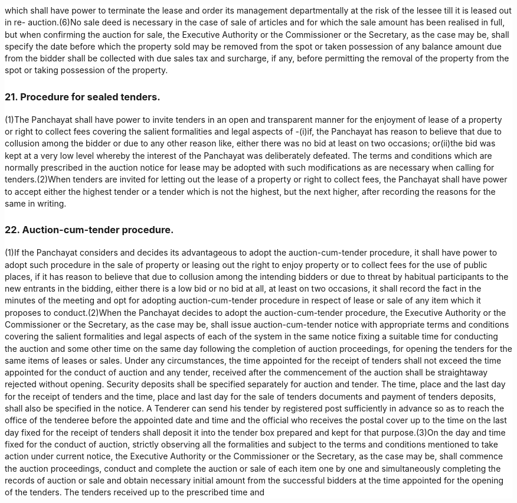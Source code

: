 which shall have power to terminate the lease and order its management
departmentally at the risk of the lessee till it is leased out in re-
auction.(6)No sale deed is necessary in the case of sale of articles and for
which the sale amount has been realised in full, but when confirming the
auction for sale, the Executive Authority or the Commissioner or the
Secretary, as the case may be, shall specify the date before which the
property sold may be removed from the spot or taken possession of any balance
amount due from the bidder shall be collected with due sales tax and
surcharge, if any, before permitting the removal of the property from the spot
or taking possession of the property.

### 21. Procedure for sealed tenders.

(1)The Panchayat shall have power to invite tenders in an open and transparent
manner for the enjoyment of lease of a property or right to collect fees
covering the salient formalities and legal aspects of -(i)if, the Panchayat
has reason to believe that due to collusion among the bidder or due to any
other reason like, either there was no bid at least on two occasions;
or(ii)the bid was kept at a very low level whereby the interest of the
Panchayat was deliberately defeated. The terms and conditions which are
normally prescribed in the auction notice for lease may be adopted with such
modifications as are necessary when calling for tenders.(2)When tenders are
invited for letting out the lease of a property or right to collect fees, the
Panchayat shall have power to accept either the highest tender or a tender
which is not the highest, but the next higher, after recording the reasons for
the same in writing.

### 22. Auction-cum-tender procedure.

(1)If the Panchayat considers and decides its advantageous to adopt the
auction-cum-tender procedure, it shall have power to adopt such procedure in
the sale of property or leasing out the right to enjoy property or to collect
fees for the use of public places, if it has reason to believe that due to
collusion among the intending bidders or due to threat by habitual
participants to the new entrants in the bidding, either there is a low bid or
no bid at all, at least on two occasions, it shall record the fact in the
minutes of the meeting and opt for adopting auction-cum-tender procedure in
respect of lease or sale of any item which it proposes to conduct.(2)When the
Panchayat decides to adopt the auction-cum-tender procedure, the Executive
Authority or the Commissioner or the Secretary, as the case may be, shall
issue auction-cum-tender notice with appropriate terms and conditions covering
the salient formalities and legal aspects of each of the system in the same
notice fixing a suitable time for conducting the auction and some other time
on the same day following the completion of auction proceedings, for opening
the tenders for the same items of leases or sales. Under any circumstances,
the time appointed for the receipt of tenders shall not exceed the time
appointed for the conduct of auction and any tender, received after the
commencement of the auction shall be straightaway rejected without opening.
Security deposits shall be specified separately for auction and tender. The
time, place and the last day for the receipt of tenders and the time, place
and last day for the sale of tenders documents and payment of tenders
deposits, shall also be specified in the notice. A Tenderer can send his
tender by registered post sufficiently in advance so as to reach the office of
the tenderee before the appointed date and time and the official who receives
the postal cover up to the time on the last day fixed for the receipt of
tenders shall deposit it into the tender box prepared and kept for that
purpose.(3)On the day and time fixed for the conduct of auction, strictly
observing all the formalities and subject to the terms and conditions
mentioned to take action under current notice, the Executive Authority or the
Commissioner or the Secretary, as the case may be, shall commence the auction
proceedings, conduct and complete the auction or sale of each item one by one
and simultaneously completing the records of auction or sale and obtain
necessary initial amount from the successful bidders at the time appointed for
the opening of the tenders. The tenders received up to the prescribed time and